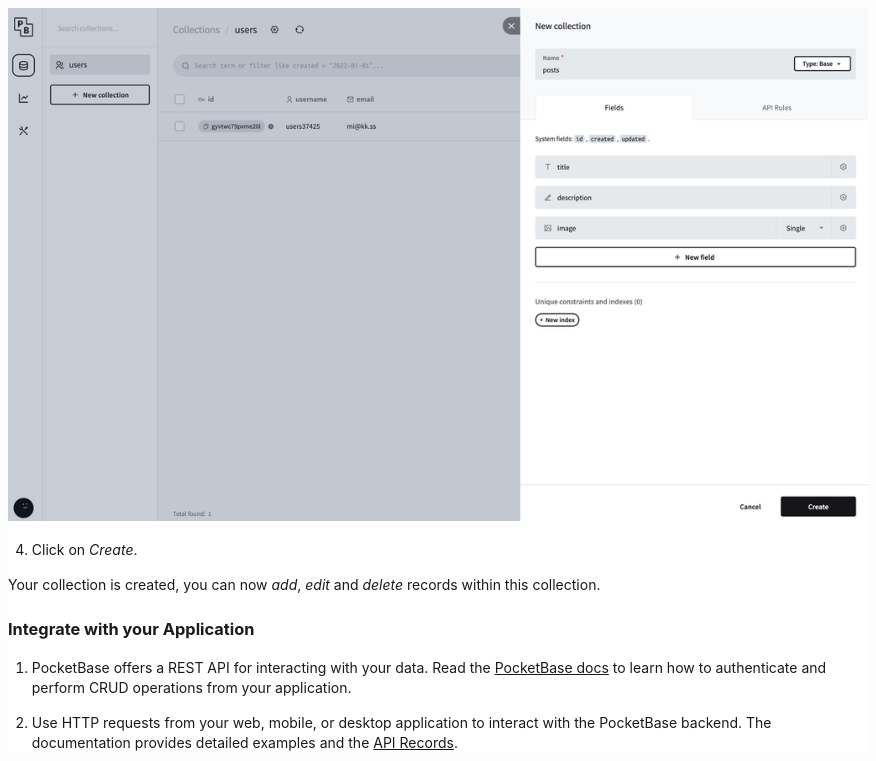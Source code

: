    ![New Collection](./img/new_collection.png)

4. Click on _Create_.

Your collection is created, you can now _add_, _edit_ and _delete_ records within this collection.

### Integrate with your Application

1. PocketBase offers a REST API for interacting with your data. Read the [PocketBase docs](https://pocketbase.io/docs) to learn how to authenticate and perform CRUD operations from your application.

2. Use HTTP requests from your web, mobile, or desktop application to interact with the PocketBase backend. The documentation provides detailed examples and the [API Records](https://pocketbase.io/docs/api-records/).